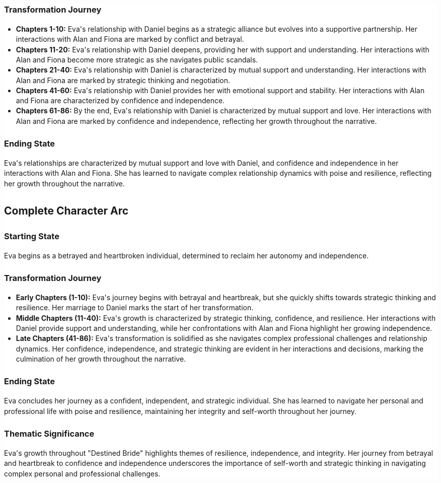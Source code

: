 ### Transformation Journey
- **Chapters 1-10:** Eva's relationship with Daniel begins as a strategic alliance but evolves into a supportive partnership. Her interactions with Alan and Fiona are marked by conflict and betrayal.
- **Chapters 11-20:** Eva's relationship with Daniel deepens, providing her with support and understanding. Her interactions with Alan and Fiona become more strategic as she navigates public scandals.
- **Chapters 21-40:** Eva's relationship with Daniel is characterized by mutual support and understanding. Her interactions with Alan and Fiona are marked by strategic thinking and negotiation.
- **Chapters 41-60:** Eva's relationship with Daniel provides her with emotional support and stability. Her interactions with Alan and Fiona are characterized by confidence and independence.
- **Chapters 61-86:** By the end, Eva's relationship with Daniel is characterized by mutual support and love. Her interactions with Alan and Fiona are marked by confidence and independence, reflecting her growth throughout the narrative.

### Ending State
Eva's relationships are characterized by mutual support and love with Daniel, and confidence and independence in her interactions with Alan and Fiona. She has learned to navigate complex relationship dynamics with poise and resilience, reflecting her growth throughout the narrative.

## Complete Character Arc

### Starting State
Eva begins as a betrayed and heartbroken individual, determined to reclaim her autonomy and independence.

### Transformation Journey
- **Early Chapters (1-10):** Eva's journey begins with betrayal and heartbreak, but she quickly shifts towards strategic thinking and resilience. Her marriage to Daniel marks the start of her transformation.
- **Middle Chapters (11-40):** Eva's growth is characterized by strategic thinking, confidence, and resilience. Her interactions with Daniel provide support and understanding, while her confrontations with Alan and Fiona highlight her growing independence.
- **Late Chapters (41-86):** Eva's transformation is solidified as she navigates complex professional challenges and relationship dynamics. Her confidence, independence, and strategic thinking are evident in her interactions and decisions, marking the culmination of her growth throughout the narrative.

### Ending State
Eva concludes her journey as a confident, independent, and strategic individual. She has learned to navigate her personal and professional life with poise and resilience, maintaining her integrity and self-worth throughout her journey.

### Thematic Significance
Eva's growth throughout "Destined Bride" highlights themes of resilience, independence, and integrity. Her journey from betrayal and heartbreak to confidence and independence underscores the importance of self-worth and strategic thinking in navigating complex personal and professional challenges.